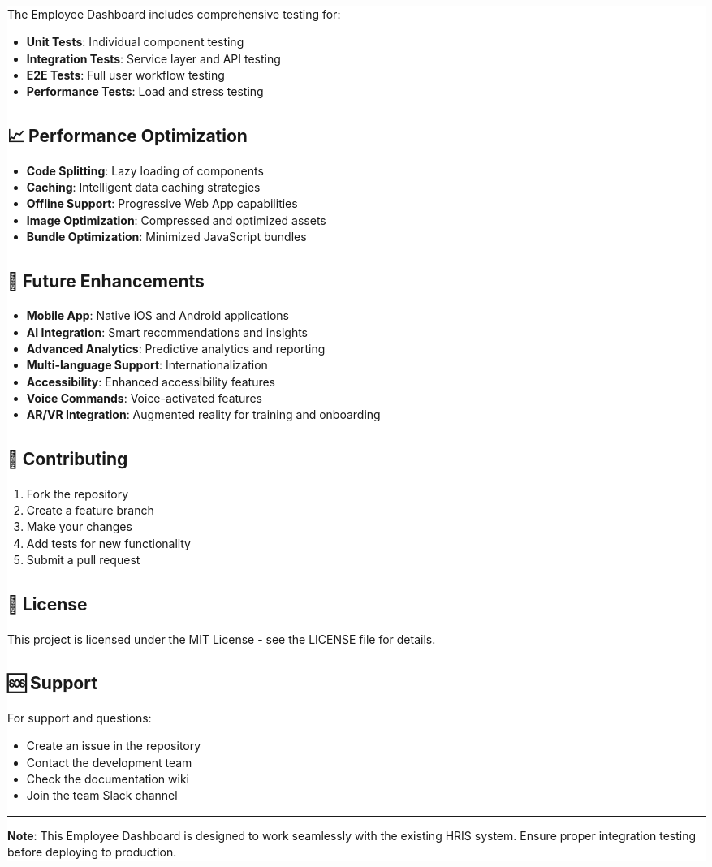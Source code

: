 The Employee Dashboard includes comprehensive testing for:

- **Unit Tests**: Individual component testing
- **Integration Tests**: Service layer and API testing
- **E2E Tests**: Full user workflow testing
- **Performance Tests**: Load and stress testing

## 📈 Performance Optimization

- **Code Splitting**: Lazy loading of components
- **Caching**: Intelligent data caching strategies
- **Offline Support**: Progressive Web App capabilities
- **Image Optimization**: Compressed and optimized assets
- **Bundle Optimization**: Minimized JavaScript bundles

## 🔄 Future Enhancements

- **Mobile App**: Native iOS and Android applications
- **AI Integration**: Smart recommendations and insights
- **Advanced Analytics**: Predictive analytics and reporting
- **Multi-language Support**: Internationalization
- **Accessibility**: Enhanced accessibility features
- **Voice Commands**: Voice-activated features
- **AR/VR Integration**: Augmented reality for training and onboarding

## 🤝 Contributing

1. Fork the repository
2. Create a feature branch
3. Make your changes
4. Add tests for new functionality
5. Submit a pull request

## 📄 License

This project is licensed under the MIT License - see the LICENSE file for details.

## 🆘 Support

For support and questions:
- Create an issue in the repository
- Contact the development team
- Check the documentation wiki
- Join the team Slack channel

---

**Note**: This Employee Dashboard is designed to work seamlessly with the existing HRIS system. Ensure proper integration testing before deploying to production.

